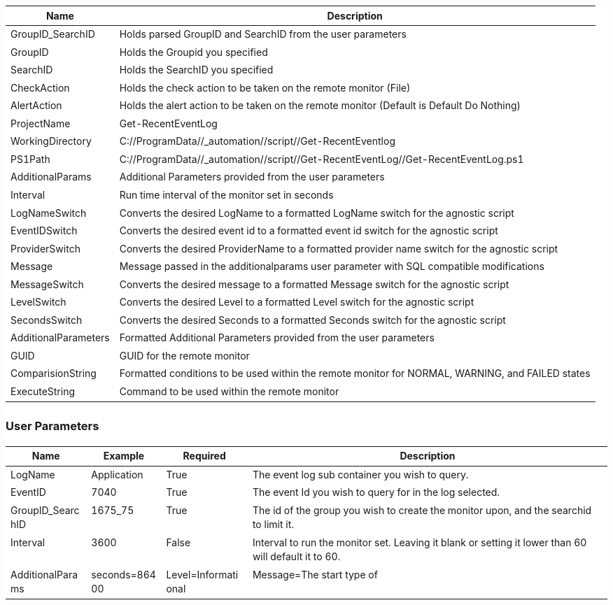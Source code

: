 | Name                   | Description                                                                                      |
|------------------------|--------------------------------------------------------------------------------------------------|
| GroupID_SearchID       | Holds parsed GroupID and SearchID from the user parameters                                      |
| GroupID                | Holds the Groupid you specified                                                                  |
| SearchID               | Holds the SearchID you specified                                                                 |
| CheckAction            | Holds the check action to be taken on the remote monitor (File)                                 |
| AlertAction            | Holds the alert action to be taken on the remote monitor (Default is Default Do Nothing)        |
| ProjectName            | Get-RecentEventLog                                                                               |
| WorkingDirectory        | C://ProgramData//_automation//script//Get-RecentEventlog                                       |
| PS1Path                | C://ProgramData//_automation//script//Get-RecentEventLog//Get-RecentEventLog.ps1               |
| AdditionalParams       | Additional Parameters provided from the user parameters                                          |
| Interval               | Run time interval of the monitor set in seconds                                                 |
| LogNameSwitch          | Converts the desired LogName to a formatted LogName switch for the agnostic script              |
| EventIDSwitch          | Converts the desired event id to a formatted event id switch for the agnostic script            |
| ProviderSwitch         | Converts the desired ProviderName to a formatted provider name switch for the agnostic script    |
| Message                | Message passed in the additionalparams user parameter with SQL compatible modifications          |
| MessageSwitch          | Converts the desired message to a formatted Message switch for the agnostic script               |
| LevelSwitch            | Converts the desired Level to a formatted Level switch for the agnostic script                  |
| SecondsSwitch          | Converts the desired Seconds to a formatted Seconds switch for the agnostic script               |
| AdditionalParameters    | Formatted Additional Parameters provided from the user parameters                                |
| GUID                   | GUID for the remote monitor                                                                       |
| ComparisionString      | Formatted conditions to be used within the remote monitor for NORMAL, WARNING, and FAILED states |
| ExecuteString          | Command to be used within the remote monitor                                                     |

### User Parameters

| Name                   | Example                         | Required | Description                                                                                |
|------------------------|---------------------------------|----------|--------------------------------------------------------------------------------------------|
| LogName                | Application                     | True     | The event log sub container you wish to query.                                           |
| EventID                | 7040                            | True     | The event Id you wish to query for in the log selected.                                  |
| GroupID_SearchID       | 1675_75                         | True     | The id of the group you wish to create the monitor upon, and the searchid to limit it.  |
| Interval               | 3600                            | False    | Interval to run the monitor set. Leaving it blank or setting it lower than 60 will default it to 60. |
| AdditionalParams       | seconds=86400|Level=Informational|Message=The start type of|Threshold=3|ProviderName=Service Control Manager | False | Holds additional optional parameters. Optional parameters are: ProviderName, Message, Level, Seconds. |
